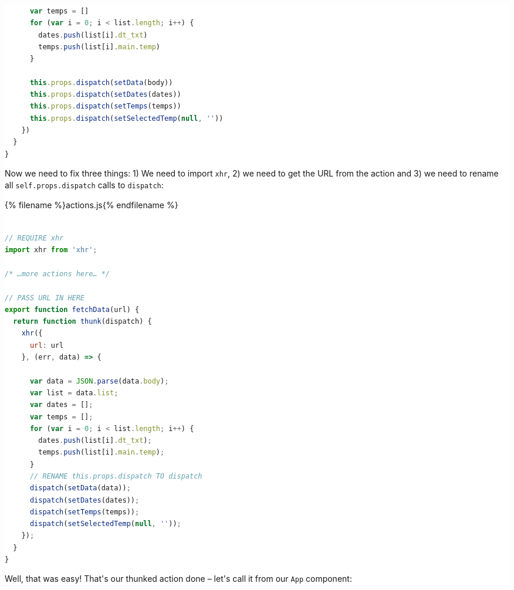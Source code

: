 ```js
      var temps = []
      for (var i = 0; i < list.length; i++) {
        dates.push(list[i].dt_txt)
        temps.push(list[i].main.temp)
      }

      this.props.dispatch(setData(body))
      this.props.dispatch(setDates(dates))
      this.props.dispatch(setTemps(temps))
      this.props.dispatch(setSelectedTemp(null, ''))
    })
  }
}
```

Now we need to fix three things: 1) We need to import `xhr`, 2) we need to get the URL from the action and 3) we need to rename all `self.props.dispatch` calls to `dispatch`:

{% filename %}actions.js{% endfilename %}
```js

// REQUIRE xhr
import xhr from 'xhr';

/* …more actions here… */

// PASS URL IN HERE
export function fetchData(url) {
  return function thunk(dispatch) {
    xhr({
      url: url
    }, (err, data) => {

      var data = JSON.parse(data.body);
      var list = data.list;
      var dates = [];
      var temps = [];
      for (var i = 0; i < list.length; i++) {
        dates.push(list[i].dt_txt);
        temps.push(list[i].main.temp);
      }
      // RENAME this.props.dispatch TO dispatch
      dispatch(setData(data));
      dispatch(setDates(dates));
      dispatch(setTemps(temps));
      dispatch(setSelectedTemp(null, ''));
    });
  }
}
```

Well, that was easy! That's our thunked action done – let's call it from our `App` component:
